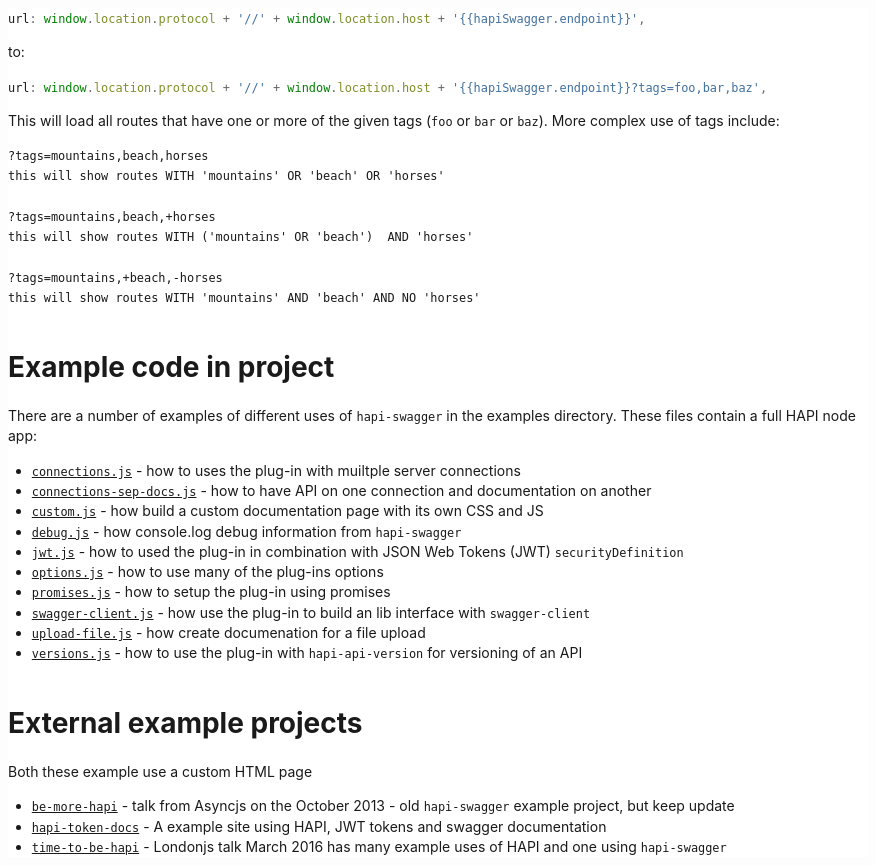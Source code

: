 ```javascript
url: window.location.protocol + '//' + window.location.host + '{{hapiSwagger.endpoint}}',
```
to:
```javascript
url: window.location.protocol + '//' + window.location.host + '{{hapiSwagger.endpoint}}?tags=foo,bar,baz',
```
This will load all routes that have one or more of the given tags (`foo` or `bar` or `baz`). More complex use of tags include:

    ?tags=mountains,beach,horses
    this will show routes WITH 'mountains' OR 'beach' OR 'horses'

    ?tags=mountains,beach,+horses
    this will show routes WITH ('mountains' OR 'beach')  AND 'horses'

    ?tags=mountains,+beach,-horses
    this will show routes WITH 'mountains' AND 'beach' AND NO 'horses'





# Example code in project
There are a number of examples of different uses of `hapi-swagger` in the examples directory. These files contain a full HAPI node app:

*  [`connections.js`](examples/connections.js) - how to uses the plug-in with muiltple server connections
*  [`connections-sep-docs.js`](examples/connections-sep-docs.js) - how to have API on one connection and documentation on another
*  [`custom.js`](examples/custom.js) - how build a custom documentation page with its own CSS and JS
*  [`debug.js`](examples/debug.js) - how console.log debug information from `hapi-swagger`
*  [`jwt.js`](examples/jwt.js) - how to used the plug-in in combination with JSON Web Tokens (JWT) `securityDefinition`
*  [`options.js`](examples/options.js) - how to use many of the plug-ins options
*  [`promises.js`](examples/promises.js) - how to setup the plug-in using promises
*  [`swagger-client.js`](examples/swagger-client.js) - how use the plug-in to build an lib interface with `swagger-client`
*  [`upload-file.js`](examples/upload-file.js) - how create documenation for a file upload
*  [`versions.js`](examples/versions.js) - how to use the plug-in with `hapi-api-version` for versioning of an API






# External example projects
Both these example use a custom HTML page
*  [`be-more-hapi`](https://github.com/glennjones/be-more-hapi) - talk from Asyncjs on the October 2013 - old `hapi-swagger` example project, but keep update
*  [`hapi-token-docs`](https://github.com/glennjones/hapi-token-docs) - A example site using HAPI, JWT tokens and swagger documentation
*  [`time-to-be-hapi`](https://github.com/glennjones/time-to-be-hapi) - Londonjs talk March 2016 has many example uses of HAPI and one using `hapi-swagger`